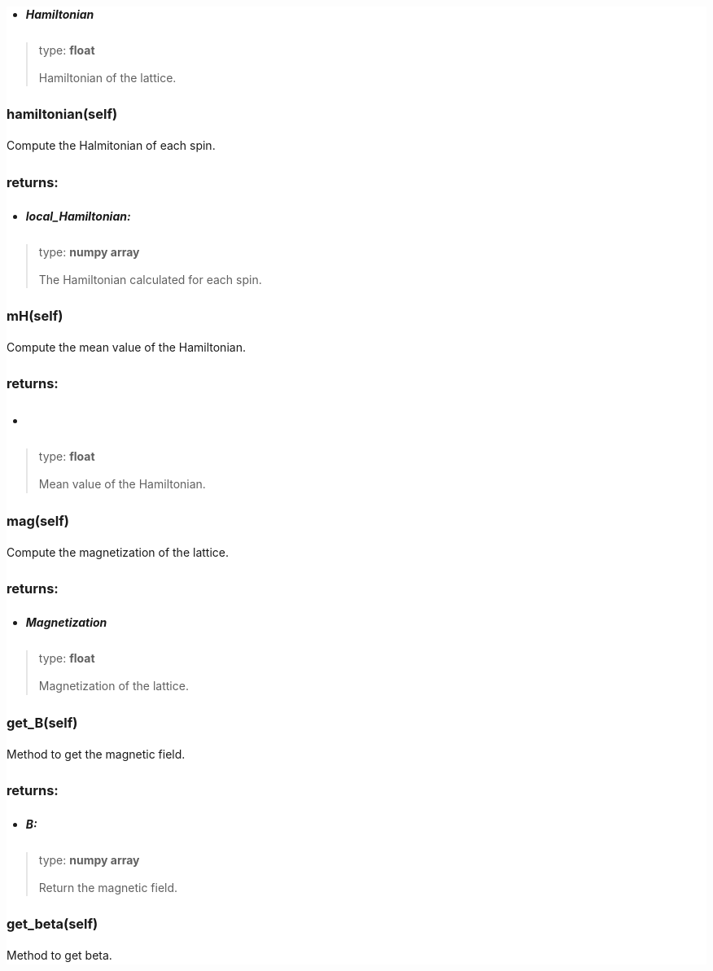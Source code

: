 - ##### Hamiltonian

>   type: **float** 
>
>   Hamiltonian of the lattice.

### hamiltonian(self)
Compute the Halmitonian of each spin.

### returns:

- ##### local_Hamiltonian:

>   type: **numpy array** 
>
>   The Hamiltonian calculated for each spin.

### mH(self)
Compute the mean value of the Hamiltonian.

### returns:

- ##### <H>

>   type: **float** 
>
>   Mean value of the Hamiltonian.

### mag(self)
Compute the magnetization of the lattice.

### returns:

- ##### Magnetization

>   type: **float** 
>
>   Magnetization of the lattice.

### get_B(self)
Method to get the magnetic field.

### returns:

- ##### B:

>   type: **numpy array** 
>
>   Return the magnetic field.

### get_beta(self)
Method to get beta.

